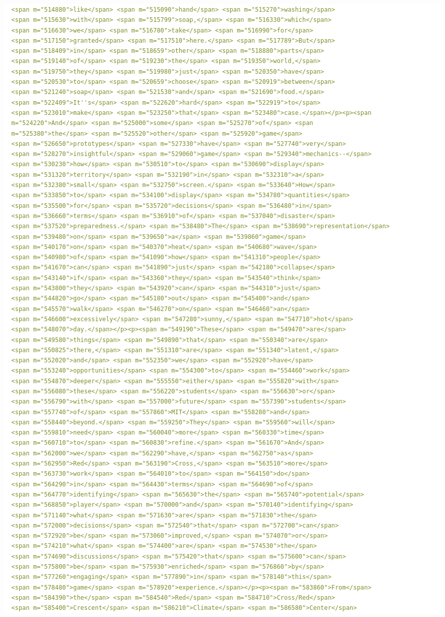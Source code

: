 ```yaml
  <span m="514880">like</span> <span m="515090">hand</span> <span m="515270">washing</span>
  <span m="515630">with</span> <span m="515799">soap,</span> <span m="516330">which</span>
  <span m="516630">we</span> <span m="516780">take</span> <span m="516990">for</span>
  <span m="517150">granted</span> <span m="517510">here.</span> <span m="517789">But</span>
  <span m="518409">in</span> <span m="518659">other</span> <span m="518880">parts</span>
  <span m="519140">of</span> <span m="519230">the</span> <span m="519350">world,</span>
  <span m="519750">they</span> <span m="519980">just</span> <span m="520350">have</span>
  <span m="520530">to</span> <span m="520659">choose</span> <span m="520919">between</span>
  <span m="521240">soap</span> <span m="521530">and</span> <span m="521690">food.</span>
  <span m="522409">It''s</span> <span m="522620">hard</span> <span m="522919">to</span>
  <span m="523010">make</span> <span m="523250">that</span> <span m="523480">case.</span></p><p><span
  m="524220">And</span> <span m="525000">some</span> <span m="525270">of</span> <span
  m="525380">the</span> <span m="525520">other</span> <span m="525920">game</span>
  <span m="526650">prototypes</span> <span m="527330">have</span> <span m="527740">very</span>
  <span m="528270">insightful</span> <span m="529060">game</span> <span m="529340">mechanics--</span>
  <span m="530230">how</span> <span m="530510">to</span> <span m="530690">display</span>
  <span m="531320">territory</span> <span m="532190">in</span> <span m="532310">a</span>
  <span m="532380">small</span> <span m="532750">screen.</span> <span m="533640">How</span>
  <span m="533850">to</span> <span m="534100">display</span> <span m="534780">quantities</span>
  <span m="535500">for</span> <span m="535720">decisions</span> <span m="536480">in</span>
  <span m="536660">terms</span> <span m="536910">of</span> <span m="537040">disaster</span>
  <span m="537520">preparedness.</span> <span m="538480">The</span> <span m="538690">representation</span>
  <span m="539480">on</span> <span m="539650">a</span> <span m="539860">game</span>
  <span m="540170">on</span> <span m="540370">heat</span> <span m="540680">wave</span>
  <span m="540980">of</span> <span m="541090">how</span> <span m="541310">people</span>
  <span m="541670">can</span> <span m="541890">just</span> <span m="542180">collapse</span>
  <span m="543140">if</span> <span m="543360">they</span> <span m="543540">think</span>
  <span m="543800">they</span> <span m="543920">can</span> <span m="544310">just</span>
  <span m="544820">go</span> <span m="545180">out</span> <span m="545400">and</span>
  <span m="545570">walk</span> <span m="546270">on</span> <span m="546460">an</span>
  <span m="546600">excessively</span> <span m="547280">sunny,</span> <span m="547710">hot</span>
  <span m="548070">day.</span></p><p><span m="549190">These</span> <span m="549470">are</span>
  <span m="549580">things</span> <span m="549890">that</span> <span m="550340">are</span>
  <span m="550825">there,</span> <span m="551310">are</span> <span m="551340">latent,</span>
  <span m="552020">and</span> <span m="552350">we</span> <span m="552920">have</span>
  <span m="553240">opportunities</span> <span m="554300">to</span> <span m="554460">work</span>
  <span m="554870">deeper</span> <span m="555550">either</span> <span m="555820">with</span>
  <span m="556080">these</span> <span m="556220">students</span> <span m="556630">or</span>
  <span m="556790">with</span> <span m="557000">future</span> <span m="557390">students</span>
  <span m="557740">of</span> <span m="557860">MIT</span> <span m="558280">and</span>
  <span m="558440">beyond.</span> <span m="559250">They</span> <span m="559560">will</span>
  <span m="559810">need</span> <span m="560040">more</span> <span m="560330">time</span>
  <span m="560710">to</span> <span m="560830">refine.</span> <span m="561670">And</span>
  <span m="562000">we</span> <span m="562290">have,</span> <span m="562750">as</span>
  <span m="562950">Red</span> <span m="563190">Cross,</span> <span m="563510">more</span>
  <span m="563730">work</span> <span m="564010">to</span> <span m="564150">do</span>
  <span m="564290">in</span> <span m="564430">terms</span> <span m="564690">of</span>
  <span m="564770">identifying</span> <span m="565630">the</span> <span m="565740">potential</span>
  <span m="568850">player</span> <span m="570000">and</span> <span m="570140">identifying</span>
  <span m="571140">what</span> <span m="571630">are</span> <span m="571830">the</span>
  <span m="572000">decisions</span> <span m="572540">that</span> <span m="572700">can</span>
  <span m="572920">be</span> <span m="573060">improved,</span> <span m="574070">or</span>
  <span m="574210">what</span> <span m="574400">are</span> <span m="574530">the</span>
  <span m="574690">discussions</span> <span m="575420">that</span> <span m="575600">can</span>
  <span m="575800">be</span> <span m="575930">enriched</span> <span m="576860">by</span>
  <span m="577260">engaging</span> <span m="577890">in</span> <span m="578140">this</span>
  <span m="578480">game</span> <span m="578920">experience.</span></p><p><span m="583860">From</span>
  <span m="584390">the</span> <span m="584540">Red</span> <span m="584710">Cross/Red</span>
  <span m="585400">Crescent</span> <span m="586210">Climate</span> <span m="586580">Center</span>
```